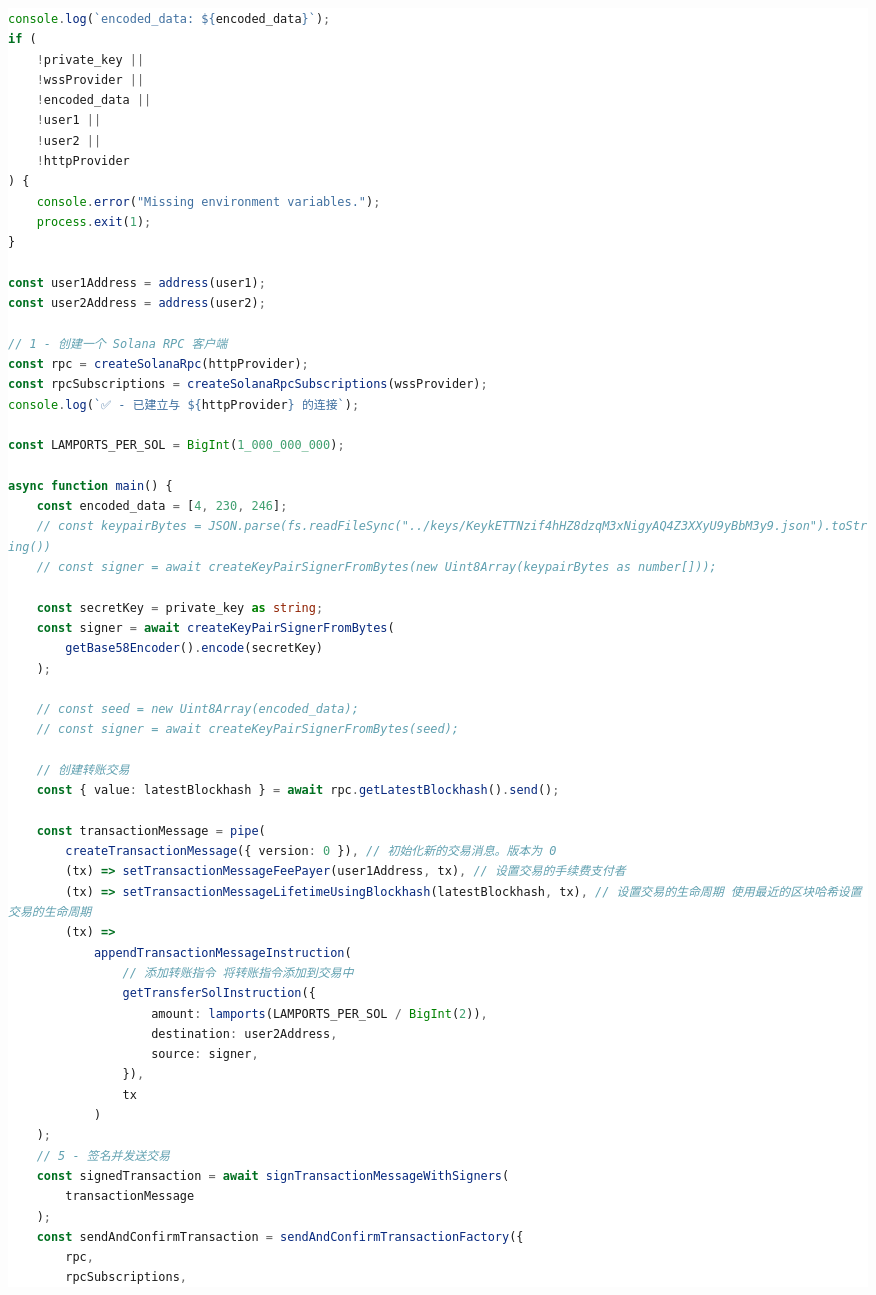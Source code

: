```ts
console.log(`encoded_data: ${encoded_data}`);
if (
    !private_key ||
    !wssProvider ||
    !encoded_data ||
    !user1 ||
    !user2 ||
    !httpProvider
) {
    console.error("Missing environment variables.");
    process.exit(1);
}

const user1Address = address(user1);
const user2Address = address(user2);

// 1 - 创建一个 Solana RPC 客户端
const rpc = createSolanaRpc(httpProvider);
const rpcSubscriptions = createSolanaRpcSubscriptions(wssProvider);
console.log(`✅ - 已建立与 ${httpProvider} 的连接`);

const LAMPORTS_PER_SOL = BigInt(1_000_000_000);

async function main() {
    const encoded_data = [4, 230, 246];
    // const keypairBytes = JSON.parse(fs.readFileSync("../keys/KeykETTNzif4hHZ8dzqM3xNigyAQ4Z3XXyU9yBbM3y9.json").toString())
    // const signer = await createKeyPairSignerFromBytes(new Uint8Array(keypairBytes as number[]));

    const secretKey = private_key as string;
    const signer = await createKeyPairSignerFromBytes(
        getBase58Encoder().encode(secretKey)
    );

    // const seed = new Uint8Array(encoded_data);
    // const signer = await createKeyPairSignerFromBytes(seed);

    // 创建转账交易
    const { value: latestBlockhash } = await rpc.getLatestBlockhash().send();

    const transactionMessage = pipe(
        createTransactionMessage({ version: 0 }), // 初始化新的交易消息。版本为 0
        (tx) => setTransactionMessageFeePayer(user1Address, tx), // 设置交易的手续费支付者
        (tx) => setTransactionMessageLifetimeUsingBlockhash(latestBlockhash, tx), // 设置交易的生命周期 使用最近的区块哈希设置交易的生命周期
        (tx) =>
            appendTransactionMessageInstruction(
                // 添加转账指令 将转账指令添加到交易中
                getTransferSolInstruction({
                    amount: lamports(LAMPORTS_PER_SOL / BigInt(2)),
                    destination: user2Address,
                    source: signer,
                }),
                tx
            )
    );
    // 5 - 签名并发送交易
    const signedTransaction = await signTransactionMessageWithSigners(
        transactionMessage
    );
    const sendAndConfirmTransaction = sendAndConfirmTransactionFactory({
        rpc,
        rpcSubscriptions,
```